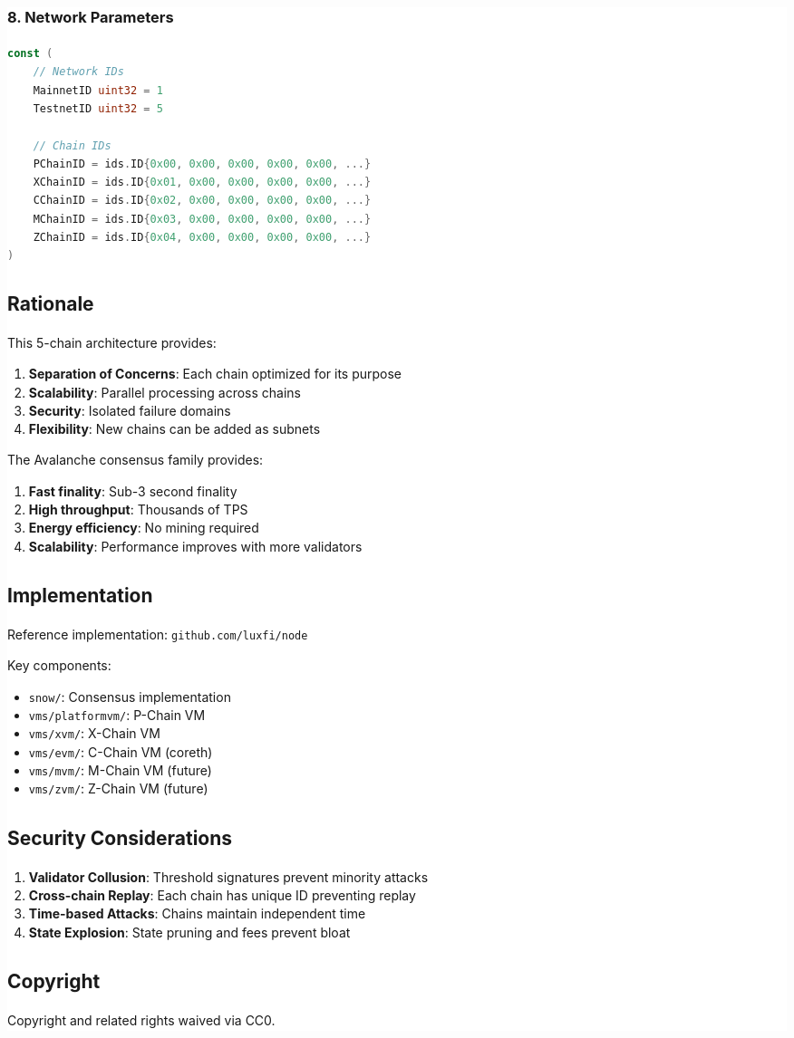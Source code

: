 ### 8. Network Parameters

```go
const (
    // Network IDs
    MainnetID uint32 = 1
    TestnetID uint32 = 5
    
    // Chain IDs
    PChainID = ids.ID{0x00, 0x00, 0x00, 0x00, 0x00, ...}
    XChainID = ids.ID{0x01, 0x00, 0x00, 0x00, 0x00, ...}
    CChainID = ids.ID{0x02, 0x00, 0x00, 0x00, 0x00, ...}
    MChainID = ids.ID{0x03, 0x00, 0x00, 0x00, 0x00, ...}
    ZChainID = ids.ID{0x04, 0x00, 0x00, 0x00, 0x00, ...}
)
```

## Rationale

This 5-chain architecture provides:

1. **Separation of Concerns**: Each chain optimized for its purpose
2. **Scalability**: Parallel processing across chains
3. **Security**: Isolated failure domains
4. **Flexibility**: New chains can be added as subnets

The Avalanche consensus family provides:
1. **Fast finality**: Sub-3 second finality
2. **High throughput**: Thousands of TPS
3. **Energy efficiency**: No mining required
4. **Scalability**: Performance improves with more validators

## Implementation

Reference implementation: `github.com/luxfi/node`

Key components:
- `snow/`: Consensus implementation
- `vms/platformvm/`: P-Chain VM
- `vms/xvm/`: X-Chain VM  
- `vms/evm/`: C-Chain VM (coreth)
- `vms/mvm/`: M-Chain VM (future)
- `vms/zvm/`: Z-Chain VM (future)

## Security Considerations

1. **Validator Collusion**: Threshold signatures prevent minority attacks
2. **Cross-chain Replay**: Each chain has unique ID preventing replay
3. **Time-based Attacks**: Chains maintain independent time
4. **State Explosion**: State pruning and fees prevent bloat

## Copyright

Copyright and related rights waived via CC0.